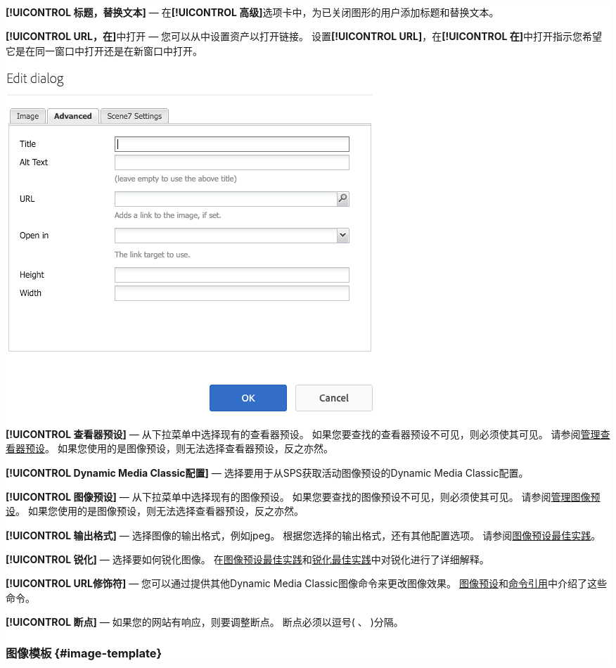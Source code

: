 **[!UICONTROL 标题，替换文本]** — 在&#x200B;**[!UICONTROL 高级]**&#x200B;选项卡中，为已关闭图形的用户添加标题和替换文本。

**[!UICONTROL URL，在]**&#x200B;中打开 — 您可以从中设置资产以打开链接。 设置&#x200B;**[!UICONTROL URL]**，在&#x200B;**[!UICONTROL 在]**&#x200B;中打开指示您希望它是在同一窗口中打开还是在新窗口中打开。

![chlimage_1-230](assets/chlimage_1-230.png)

**[!UICONTROL 查看器预设]** — 从下拉菜单中选择现有的查看器预设。 如果您要查找的查看器预设不可见，则必须使其可见。 请参阅[管理查看器预设](/help/assets/managing-viewer-presets.md)。 如果您使用的是图像预设，则无法选择查看器预设，反之亦然。

**[!UICONTROL Dynamic Media Classic配置]** — 选择要用于从SPS获取活动图像预设的Dynamic Media Classic配置。

**[!UICONTROL 图像预设]** — 从下拉菜单中选择现有的图像预设。 如果您要查找的图像预设不可见，则必须使其可见。 请参阅[管理图像预设](/help/assets/managing-image-presets.md)。 如果您使用的是图像预设，则无法选择查看器预设，反之亦然。

**[!UICONTROL 输出格式]** — 选择图像的输出格式，例如jpeg。 根据您选择的输出格式，还有其他配置选项。 请参阅[图像预设最佳实践](/help/assets/managing-image-presets.md#image-preset-options)。

**[!UICONTROL 锐化]** — 选择要如何锐化图像。 在[图像预设最佳实践](/help/assets/managing-image-presets.md#image-preset-options)和[锐化最佳实践](/help/assets/assets/sharpening_images.pdf)中对锐化进行了详细解释。

**[!UICONTROL URL修饰符]** — 您可以通过提供其他Dynamic Media Classic图像命令来更改图像效果。 [图像预设](/help/assets/managing-image-presets.md)和[命令引用](https://experienceleague.adobe.com/docs/dynamic-media-developer-resources/image-serving-api/image-serving-api/http-protocol-reference/command-reference/c-command-reference.html)中介绍了这些命令。

**[!UICONTROL 断点]** — 如果您的网站有响应，则要调整断点。 断点必须以逗号( 、 )分隔。

### 图像模板 {#image-template}
